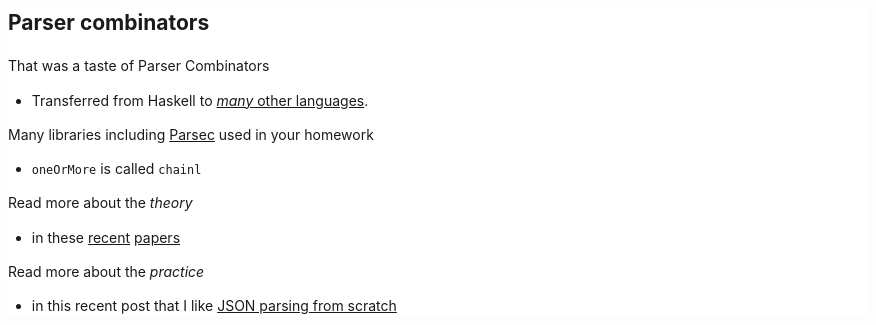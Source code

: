 ## Parser combinators

That was a taste of Parser Combinators

- Transferred from Haskell to [_many_ other languages][3].

Many libraries including [Parsec][3] used in your homework
  -  `oneOrMore` is called `chainl`

Read more about the *theory*
  - in these [recent][4] [papers][5]

Read more about the *practice*
  - in this recent post that I like [JSON parsing from scratch][6]

[2]: http://homepages.inf.ed.ac.uk/wadler/papers/marktoberdorf/baastad.pdf
[3]: http://www.haskell.org/haskellwiki/Parsec
[4]: http://www.cse.chalmers.se/~nad/publications/danielsson-parser-combinators.html
[5]: http://portal.acm.org/citation.cfm?doid=1706299.1706347
[6]: https://abhinavsarkar.net/posts/json-parsing-from-scratch-in-haskell/
